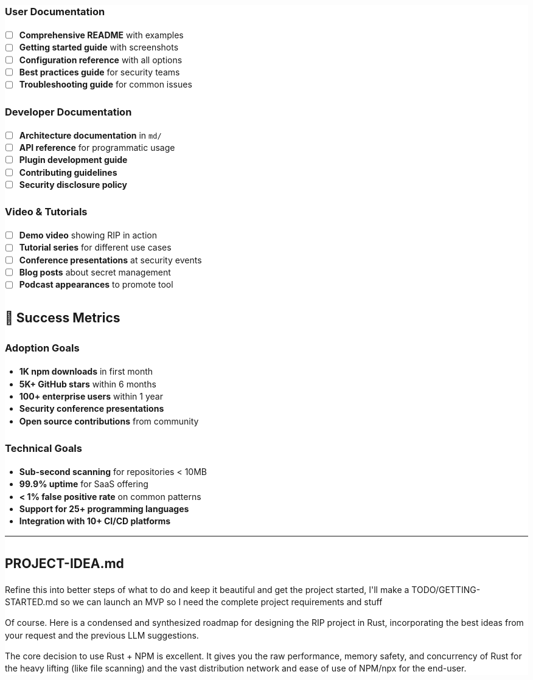 ### User Documentation
- [ ] **Comprehensive README** with examples
- [ ] **Getting started guide** with screenshots  
- [ ] **Configuration reference** with all options
- [ ] **Best practices guide** for security teams
- [ ] **Troubleshooting guide** for common issues

### Developer Documentation
- [ ] **Architecture documentation** in `md/`
- [ ] **API reference** for programmatic usage
- [ ] **Plugin development guide**
- [ ] **Contributing guidelines**
- [ ] **Security disclosure policy**

### Video & Tutorials
- [ ] **Demo video** showing RIP in action
- [ ] **Tutorial series** for different use cases
- [ ] **Conference presentations** at security events
- [ ] **Blog posts** about secret management
- [ ] **Podcast appearances** to promote tool

## 🎯 Success Metrics

### Adoption Goals
- **1K npm downloads** in first month
- **5K+ GitHub stars** within 6 months  
- **100+ enterprise users** within 1 year
- **Security conference presentations**
- **Open source contributions** from community

### Technical Goals
- **Sub-second scanning** for repositories < 10MB
- **99.9% uptime** for SaaS offering
- **< 1% false positive rate** on common patterns
- **Support for 25+ programming languages**
- **Integration with 10+ CI/CD platforms**

---

## PROJECT-IDEA.md

Refine this into better steps of what to do and keep it beautiful and get the project started, I'll make a TODO/GETTING-STARTED.md so we can launch an MVP so I need the complete project requirements and stuff

Of course. Here is a condensed and synthesized roadmap for designing the RIP project in Rust, incorporating the best ideas from your request and the previous LLM suggestions.

The core decision to use Rust + NPM is excellent. It gives you the raw performance, memory safety, and concurrency of Rust for the heavy lifting (like file scanning) and the vast distribution network and ease of use of NPM/npx for the end-user.
